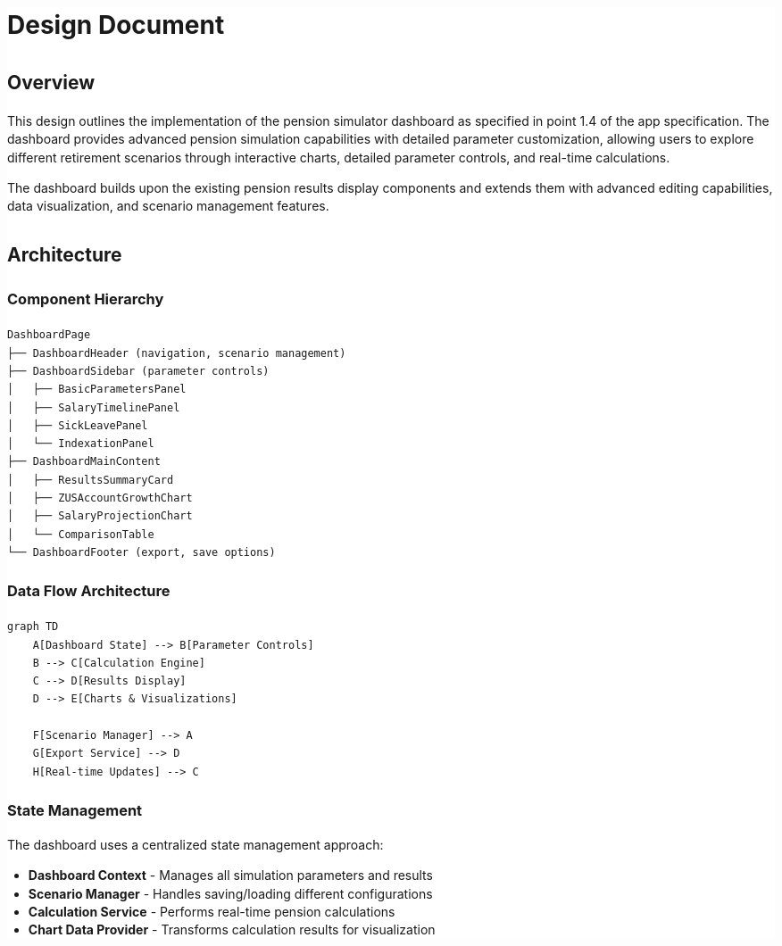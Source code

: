 # Design Document

## Overview

This design outlines the implementation of the pension simulator dashboard as specified in point 1.4 of the app specification. The dashboard provides advanced pension simulation capabilities with detailed parameter customization, allowing users to explore different retirement scenarios through interactive charts, detailed parameter controls, and real-time calculations.

The dashboard builds upon the existing pension results display components and extends them with advanced editing capabilities, data visualization, and scenario management features.

## Architecture

### Component Hierarchy

```
DashboardPage
├── DashboardHeader (navigation, scenario management)
├── DashboardSidebar (parameter controls)
│   ├── BasicParametersPanel
│   ├── SalaryTimelinePanel
│   ├── SickLeavePanel
│   └── IndexationPanel
├── DashboardMainContent
│   ├── ResultsSummaryCard
│   ├── ZUSAccountGrowthChart
│   ├── SalaryProjectionChart
│   └── ComparisonTable
└── DashboardFooter (export, save options)
```

### Data Flow Architecture

```mermaid
graph TD
    A[Dashboard State] --> B[Parameter Controls]
    B --> C[Calculation Engine]
    C --> D[Results Display]
    D --> E[Charts & Visualizations]
    
    F[Scenario Manager] --> A
    G[Export Service] --> D
    H[Real-time Updates] --> C
```

### State Management

The dashboard uses a centralized state management approach:

- **Dashboard Context** - Manages all simulation parameters and results
- **Scenario Manager** - Handles saving/loading different configurations
- **Calculation Service** - Performs real-time pension calculations
- **Chart Data Provider** - Transforms calculation results for visualization
